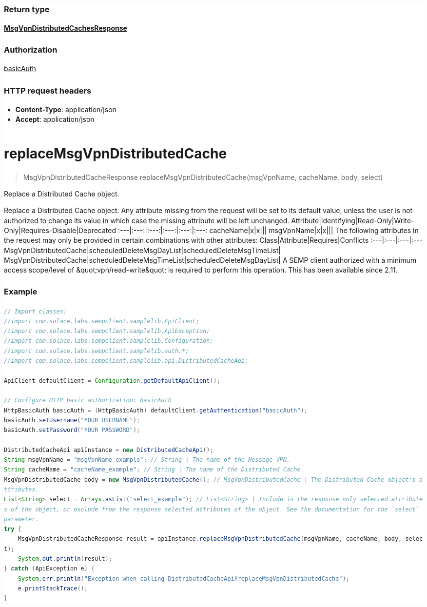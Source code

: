 ### Return type

[**MsgVpnDistributedCachesResponse**](MsgVpnDistributedCachesResponse.md)

### Authorization

[basicAuth](../README.md#basicAuth)

### HTTP request headers

 - **Content-Type**: application/json
 - **Accept**: application/json

<a name="replaceMsgVpnDistributedCache"></a>
# **replaceMsgVpnDistributedCache**
> MsgVpnDistributedCacheResponse replaceMsgVpnDistributedCache(msgVpnName, cacheName, body, select)

Replace a Distributed Cache object.

Replace a Distributed Cache object. Any attribute missing from the request will be set to its default value, unless the user is not authorized to change its value in which case the missing attribute will be left unchanged.   Attribute|Identifying|Read-Only|Write-Only|Requires-Disable|Deprecated :---|:---:|:---:|:---:|:---:|:---: cacheName|x|x||| msgVpnName|x|x|||    The following attributes in the request may only be provided in certain combinations with other attributes:   Class|Attribute|Requires|Conflicts :---|:---|:---|:--- MsgVpnDistributedCache|scheduledDeleteMsgDayList|scheduledDeleteMsgTimeList| MsgVpnDistributedCache|scheduledDeleteMsgTimeList|scheduledDeleteMsgDayList|    A SEMP client authorized with a minimum access scope/level of \&quot;vpn/read-write\&quot; is required to perform this operation.  This has been available since 2.11.

### Example
```java
// Import classes:
//import com.solace.labs.sempclient.samplelib.ApiClient;
//import com.solace.labs.sempclient.samplelib.ApiException;
//import com.solace.labs.sempclient.samplelib.Configuration;
//import com.solace.labs.sempclient.samplelib.auth.*;
//import com.solace.labs.sempclient.samplelib.api.DistributedCacheApi;

ApiClient defaultClient = Configuration.getDefaultApiClient();

// Configure HTTP basic authorization: basicAuth
HttpBasicAuth basicAuth = (HttpBasicAuth) defaultClient.getAuthentication("basicAuth");
basicAuth.setUsername("YOUR USERNAME");
basicAuth.setPassword("YOUR PASSWORD");

DistributedCacheApi apiInstance = new DistributedCacheApi();
String msgVpnName = "msgVpnName_example"; // String | The name of the Message VPN.
String cacheName = "cacheName_example"; // String | The name of the Distributed Cache.
MsgVpnDistributedCache body = new MsgVpnDistributedCache(); // MsgVpnDistributedCache | The Distributed Cache object's attributes.
List<String> select = Arrays.asList("select_example"); // List<String> | Include in the response only selected attributes of the object, or exclude from the response selected attributes of the object. See the documentation for the `select` parameter.
try {
    MsgVpnDistributedCacheResponse result = apiInstance.replaceMsgVpnDistributedCache(msgVpnName, cacheName, body, select);
    System.out.println(result);
} catch (ApiException e) {
    System.err.println("Exception when calling DistributedCacheApi#replaceMsgVpnDistributedCache");
    e.printStackTrace();
}
```
